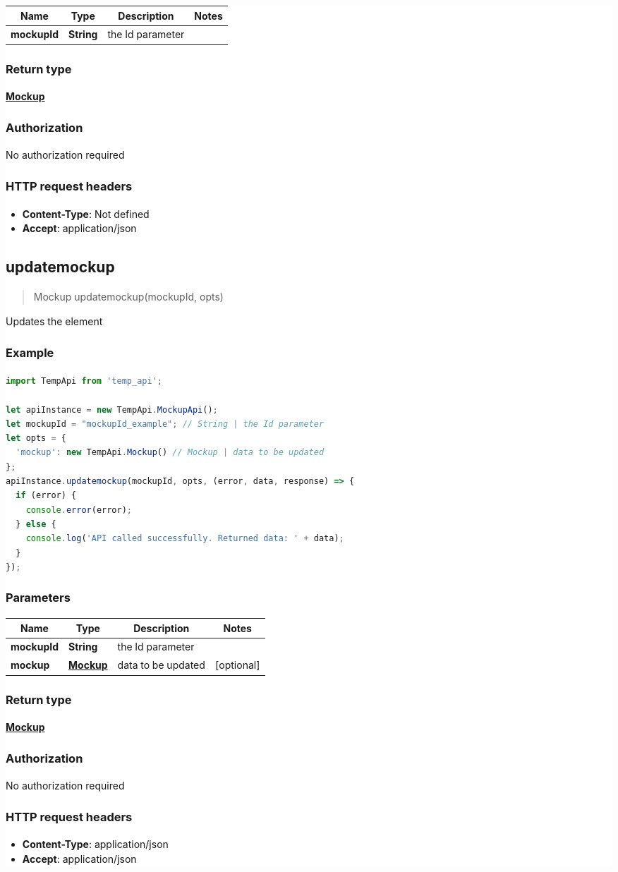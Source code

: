 
Name | Type | Description  | Notes
------------- | ------------- | ------------- | -------------
 **mockupId** | **String**| the Id parameter | 

### Return type

[**Mockup**](Mockup.md)

### Authorization

No authorization required

### HTTP request headers

- **Content-Type**: Not defined
- **Accept**: application/json


## updatemockup

> Mockup updatemockup(mockupId, opts)

Updates the element

### Example

```javascript
import TempApi from 'temp_api';

let apiInstance = new TempApi.MockupApi();
let mockupId = "mockupId_example"; // String | the Id parameter
let opts = {
  'mockup': new TempApi.Mockup() // Mockup | data to be updated
};
apiInstance.updatemockup(mockupId, opts, (error, data, response) => {
  if (error) {
    console.error(error);
  } else {
    console.log('API called successfully. Returned data: ' + data);
  }
});
```

### Parameters


Name | Type | Description  | Notes
------------- | ------------- | ------------- | -------------
 **mockupId** | **String**| the Id parameter | 
 **mockup** | [**Mockup**](Mockup.md)| data to be updated | [optional] 

### Return type

[**Mockup**](Mockup.md)

### Authorization

No authorization required

### HTTP request headers

- **Content-Type**: application/json
- **Accept**: application/json

